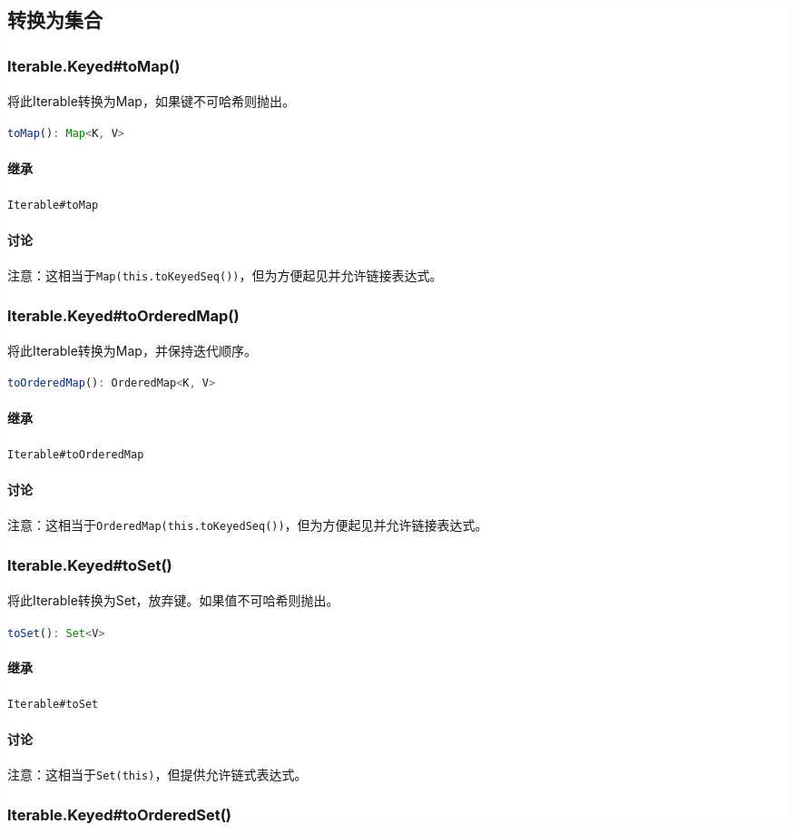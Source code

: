 ## 转换为集合

### Iterable.Keyed#toMap()

将此Iterable转换为Map，如果键不可哈希则抛出。

```javascript
toMap(): Map<K, V>
```

#### 继承

```
Iterable#toMap
```

#### 讨论

注意：这相当于`Map(this.toKeyedSeq())`，但为方便起见并允许链接表达式。

### Iterable.Keyed#toOrderedMap()

将此Iterable转换为Map，并保持迭代顺序。

```javascript
toOrderedMap(): OrderedMap<K, V>
```

#### 继承

```
Iterable#toOrderedMap
```

#### 讨论

注意：这相当于`OrderedMap(this.toKeyedSeq())`，但为方便起见并允许链接表达式。

### Iterable.Keyed#toSet()

将此Iterable转换为Set，放弃键。如果值不可哈希则抛出。

```javascript
toSet(): Set<V>
```

#### 继承

```
Iterable#toSet
```

#### 讨论

注意：这相当于`Set(this)`，但提供允许链式表达式。

### Iterable.Keyed#toOrderedSet()
